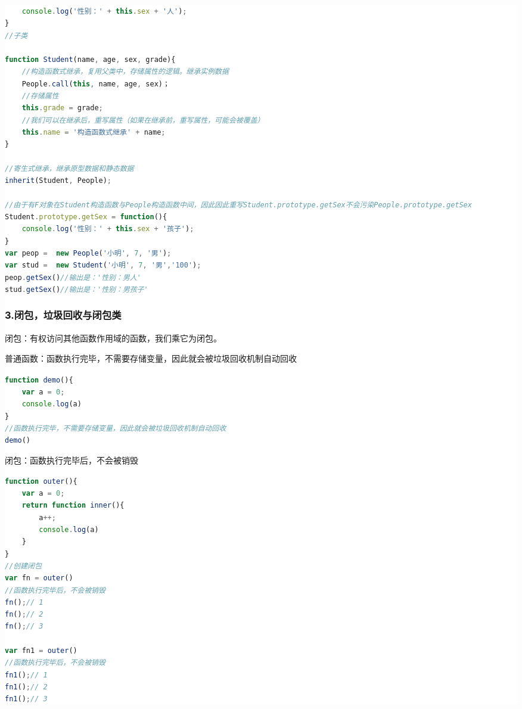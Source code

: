 ```javascript
	console.log('性别：' + this.sex + '人');
} 
//子类

function Student(name, age, sex, grade){
    //构造函数式继承，复用父类中，存储属性的逻辑。继承实例数据
	People.call(this, name, age, sex)；
    //存储属性
    this.grade = grade;
    //我们可以在继承后，重写属性（如果在继承前，重写属性，可能会被覆盖）
    this.name = '构造函数式继承' + name;
}

//寄生式继承，继承原型数据和静态数据
inherit(Student, People);

//由于有F对象在Student构造函数与People构造函数中间，因此因此重写Student.prototype.getSex不会污染People.prototype.getSex
Student.prototype.getSex = function(){
    console.log('性别：' + this.sex + '孩子');
}
var peop =  new People('小明', 7, '男');
var stud =  new Student('小明', 7, '男','100');
peop.getSex()//输出是：'性别：男人'
stud.getSex()//输出是：'性别：男孩子'
```

### 3.闭包，垃圾回收与闭包类

闭包：有权访问其他函数作用域的函数，我们乘它为闭包。

普通函数：函数执行完毕，不需要存储变量，因此就会被垃圾回收机制自动回收

```javascript
function demo(){
    var a = 0;
    console.log(a)
}
//函数执行完毕，不需要存储变量，因此就会被垃圾回收机制自动回收
demo()
```

闭包：函数执行完毕后，不会被销毁

```javascript
function outer(){
    var a = 0;
    return function inner(){
        a++;
        console.log(a)
    }
}
//创建闭包
var fn = outer()
//函数执行完毕后，不会被销毁
fn();// 1
fn();// 2
fn();// 3

var fn1 = outer()
//函数执行完毕后，不会被销毁
fn1();// 1
fn1();// 2
fn1();// 3
```
